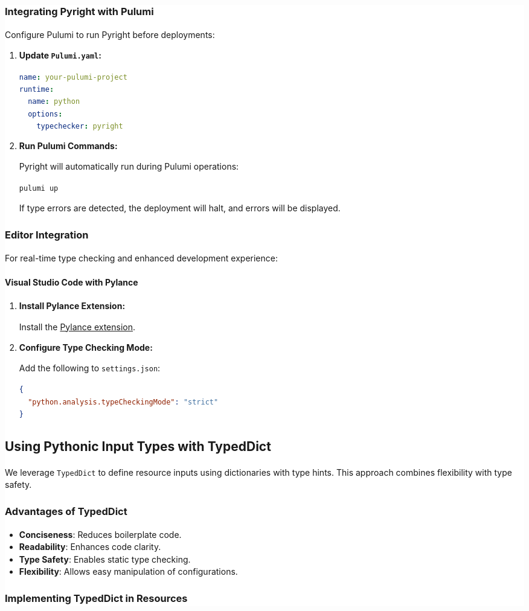 ### Integrating Pyright with Pulumi

Configure Pulumi to run Pyright before deployments:

1. **Update `Pulumi.yaml`:**

   ```yaml
   name: your-pulumi-project
   runtime:
     name: python
     options:
       typechecker: pyright
   ```

2. **Run Pulumi Commands:**

   Pyright will automatically run during Pulumi operations:

   ```bash
   pulumi up
   ```

   If type errors are detected, the deployment will halt, and errors will be displayed.

### Editor Integration

For real-time type checking and enhanced development experience:

#### Visual Studio Code with Pylance

1. **Install Pylance Extension:**

   Install the [Pylance extension](https://marketplace.visualstudio.com/items?itemName=ms-python.vscode-pylance).

2. **Configure Type Checking Mode:**

   Add the following to `settings.json`:

   ```json
   {
     "python.analysis.typeCheckingMode": "strict"
   }
   ```

## Using Pythonic Input Types with TypedDict

We leverage `TypedDict` to define resource inputs using dictionaries with type hints. This approach combines flexibility with type safety.

### Advantages of TypedDict

- **Conciseness**: Reduces boilerplate code.
- **Readability**: Enhances code clarity.
- **Type Safety**: Enables static type checking.
- **Flexibility**: Allows easy manipulation of configurations.

### Implementing TypedDict in Resources
